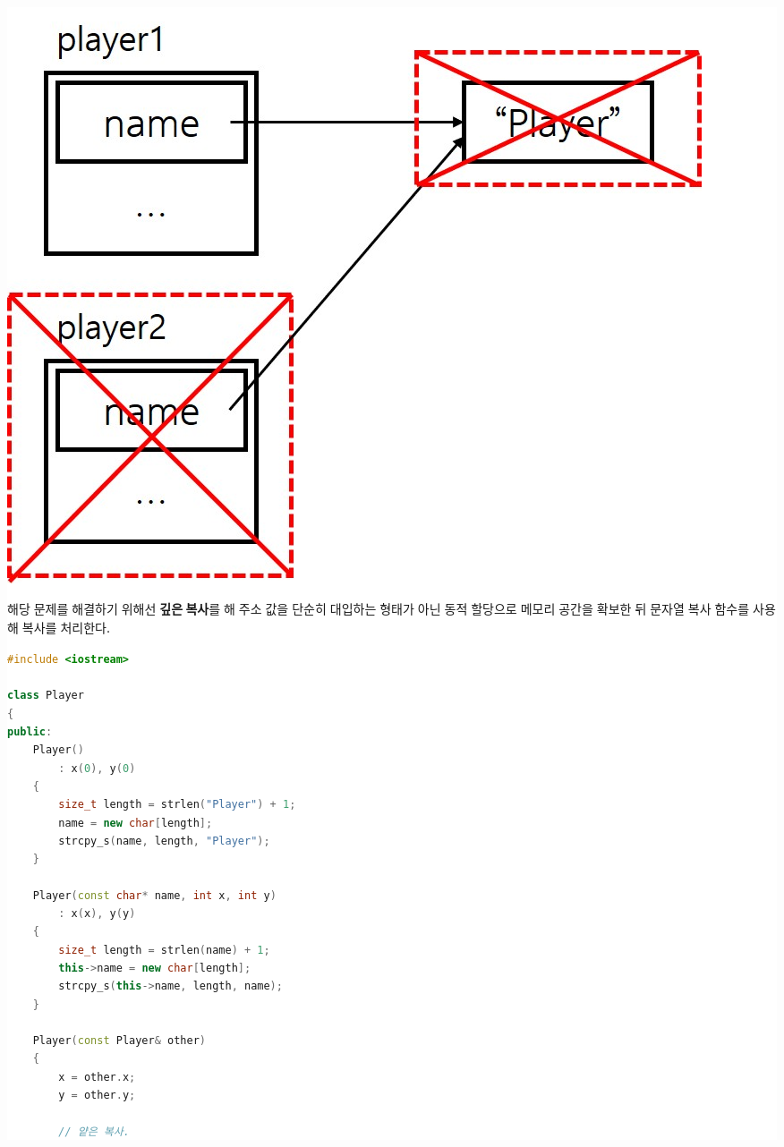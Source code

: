 <img src= "https://github.com/KwonJeHan/Study-cpp/blob/main/img/s-paste2.jpg">

해당 문제를 해결하기 위해선 **깊은 복사**를 해 주소 값을 단순히 대입하는 형태가 아닌 동적 할당으로 메모리 공간을 확보한 뒤 문자열 복사 함수를 사용해 복사를 처리한다.

```c++
#include <iostream>

class Player
{
public:
	Player()
		: x(0), y(0)
	{
		size_t length = strlen("Player") + 1;
		name = new char[length];
		strcpy_s(name, length, "Player");
	}

	Player(const char* name, int x, int y)
		: x(x), y(y)
	{
		size_t length = strlen(name) + 1;
		this->name = new char[length];
		strcpy_s(this->name, length, name);
	}

	Player(const Player& other)
	{
		x = other.x;
		y = other.y;
		
        // 얕은 복사.
```
